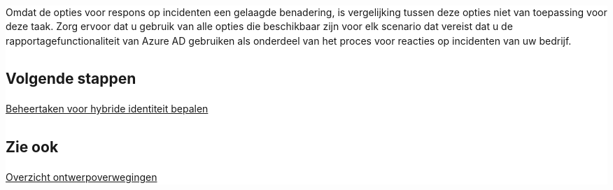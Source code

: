 Omdat de opties voor respons op incidenten een gelaagde benadering, is vergelijking tussen deze opties niet van toepassing voor deze taak. Zorg ervoor dat u gebruik van alle opties die beschikbaar zijn voor elk scenario dat vereist dat u de rapportagefunctionaliteit van Azure AD gebruiken als onderdeel van het proces voor reacties op incidenten van uw bedrijf.

## <a name="next-steps"></a>Volgende stappen
[Beheertaken voor hybride identiteit bepalen](plan-hybrid-identity-design-considerations-hybrid-id-management-tasks.md)

## <a name="see-also"></a>Zie ook
[Overzicht ontwerpoverwegingen](plan-hybrid-identity-design-considerations-overview.md)
